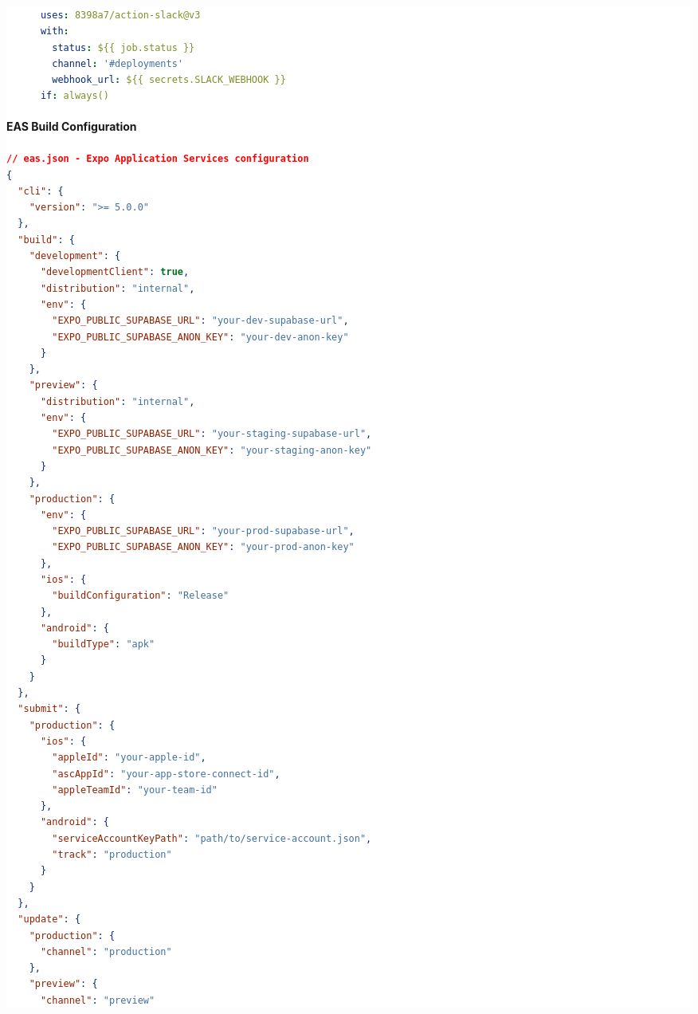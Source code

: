```yaml
      uses: 8398a7/action-slack@v3
      with:
        status: ${{ job.status }}
        channel: '#deployments'
        webhook_url: ${{ secrets.SLACK_WEBHOOK }}
      if: always()
```

#### EAS Build Configuration
```json
// eas.json - Expo Application Services configuration
{
  "cli": {
    "version": ">= 5.0.0"
  },
  "build": {
    "development": {
      "developmentClient": true,
      "distribution": "internal",
      "env": {
        "EXPO_PUBLIC_SUPABASE_URL": "your-dev-supabase-url",
        "EXPO_PUBLIC_SUPABASE_ANON_KEY": "your-dev-anon-key"
      }
    },
    "preview": {
      "distribution": "internal",
      "env": {
        "EXPO_PUBLIC_SUPABASE_URL": "your-staging-supabase-url",
        "EXPO_PUBLIC_SUPABASE_ANON_KEY": "your-staging-anon-key"
      }
    },
    "production": {
      "env": {
        "EXPO_PUBLIC_SUPABASE_URL": "your-prod-supabase-url",
        "EXPO_PUBLIC_SUPABASE_ANON_KEY": "your-prod-anon-key"
      },
      "ios": {
        "buildConfiguration": "Release"
      },
      "android": {
        "buildType": "apk"
      }
    }
  },
  "submit": {
    "production": {
      "ios": {
        "appleId": "your-apple-id",
        "ascAppId": "your-app-store-connect-id",
        "appleTeamId": "your-team-id"
      },
      "android": {
        "serviceAccountKeyPath": "path/to/service-account.json",
        "track": "production"
      }
    }
  },
  "update": {
    "production": {
      "channel": "production"
    },
    "preview": {
      "channel": "preview"
```